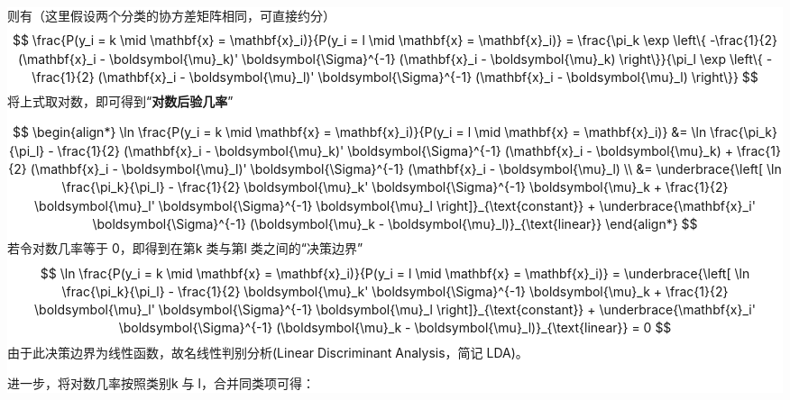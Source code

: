 则有（这里假设两个分类的协方差矩阵相同，可直接约分）
$$ \frac{P(y_i = k \mid \mathbf{x} = \mathbf{x}_i)}{P(y_i = l \mid \mathbf{x} = \mathbf{x}_i)} = \frac{\pi_k \exp \left\{ -\frac{1}{2} (\mathbf{x}_i - \boldsymbol{\mu}_k)' \boldsymbol{\Sigma}^{-1} (\mathbf{x}_i - \boldsymbol{\mu}_k) \right\}}{\pi_l \exp \left\{ -\frac{1}{2} (\mathbf{x}_i - \boldsymbol{\mu}_l)' \boldsymbol{\Sigma}^{-1} (\mathbf{x}_i - \boldsymbol{\mu}_l) \right\}} $$
将上式取对数，即可得到“**对数后验几率**”

$$ \begin{align*} \ln \frac{P(y_i = k \mid \mathbf{x} = \mathbf{x}_i)}{P(y_i = l \mid \mathbf{x} = \mathbf{x}_i)} &= \ln \frac{\pi_k}{\pi_l} - \frac{1}{2} (\mathbf{x}_i - \boldsymbol{\mu}_k)' \boldsymbol{\Sigma}^{-1} (\mathbf{x}_i - \boldsymbol{\mu}_k) + \frac{1}{2} (\mathbf{x}_i - \boldsymbol{\mu}_l)' \boldsymbol{\Sigma}^{-1} (\mathbf{x}_i - \boldsymbol{\mu}_l) \\ &= \underbrace{\left[ \ln \frac{\pi_k}{\pi_l} - \frac{1}{2} \boldsymbol{\mu}_k' \boldsymbol{\Sigma}^{-1} \boldsymbol{\mu}_k + \frac{1}{2} \boldsymbol{\mu}_l' \boldsymbol{\Sigma}^{-1} \boldsymbol{\mu}_l \right]}_{\text{constant}} + \underbrace{\mathbf{x}_i' \boldsymbol{\Sigma}^{-1} (\boldsymbol{\mu}_k - \boldsymbol{\mu}_l)}_{\text{linear}} \end{align*} $$
若令对数几率等于 0，即得到在第k 类与第l 类之间的“决策边界”
$$ \ln \frac{P(y_i = k \mid \mathbf{x} = \mathbf{x}_i)}{P(y_i = l \mid \mathbf{x} = \mathbf{x}_i)} = \underbrace{\left[ \ln \frac{\pi_k}{\pi_l} - \frac{1}{2} \boldsymbol{\mu}_k' \boldsymbol{\Sigma}^{-1} \boldsymbol{\mu}_k + \frac{1}{2} \boldsymbol{\mu}_l' \boldsymbol{\Sigma}^{-1} \boldsymbol{\mu}_l \right]}_{\text{constant}} + \underbrace{\mathbf{x}_i' \boldsymbol{\Sigma}^{-1} (\boldsymbol{\mu}_k - \boldsymbol{\mu}_l)}_{\text{linear}} = 0 $$
由于此决策边界为线性函数，故名线性判别分析(Linear Discriminant Analysis，简记 LDA)。

进一步，将对数几率按照类别k 与 l，合并同类项可得：
